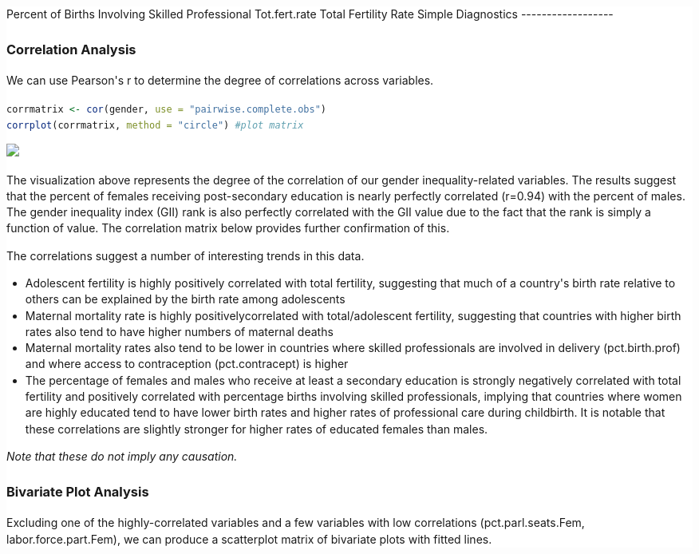 </td>
<td style="text-align:left;">
Percent of Births Involving Skilled Professional
</td>
</tr>
<tr>
<td style="text-align:left;">
Tot.fert.rate
</td>
<td style="text-align:left;">
Total Fertility Rate
</td>
</tr>
</tbody>
</table>
Simple Diagnostics
------------------

### Correlation Analysis

We can use Pearson's r to determine the degree of correlations across variables.

``` r
corrmatrix <- cor(gender, use = "pairwise.complete.obs")
corrplot(corrmatrix, method = "circle") #plot matrix
```

![](Clustering_countires_by_gender_equality_gh_files/figure-markdown_github/unnamed-chunk-4-1.png)

The visualization above represents the degree of the correlation of our gender inequality-related variables. The results suggest that the percent of females receiving post-secondary education is nearly perfectly correlated (r=0.94) with the percent of males. The gender inequality index (GII) rank is also perfectly correlated with the GII value due to the fact that the rank is simply a function of value. The correlation matrix below provides further confirmation of this.

The correlations suggest a number of interesting trends in this data.

-   Adolescent fertility is highly positively correlated with total fertility, suggesting that much of a country's birth rate relative to others can be explained by the birth rate among adolescents
-   Maternal mortality rate is highly positivelycorrelated with total/adolescent fertility, suggesting that countries with higher birth rates also tend to have higher numbers of maternal deaths
-   Maternal mortality rates also tend to be lower in countries where skilled professionals are involved in delivery (pct.birth.prof) and where access to contraception (pct.contracept) is higher
-   The percentage of females and males who receive at least a secondary education is strongly negatively correlated with total fertility and positively correlated with percentage births involving skilled professionals, implying that countries where women are highly educated tend to have lower birth rates and higher rates of professional care during childbirth. It is notable that these correlations are slightly stronger for higher rates of educated females than males.

*Note that these do not imply any causation.*

### Bivariate Plot Analysis

Excluding one of the highly-correlated variables and a few variables with low correlations (pct.parl.seats.Fem, labor.force.part.Fem), we can produce a scatterplot matrix of bivariate plots with fitted lines.
